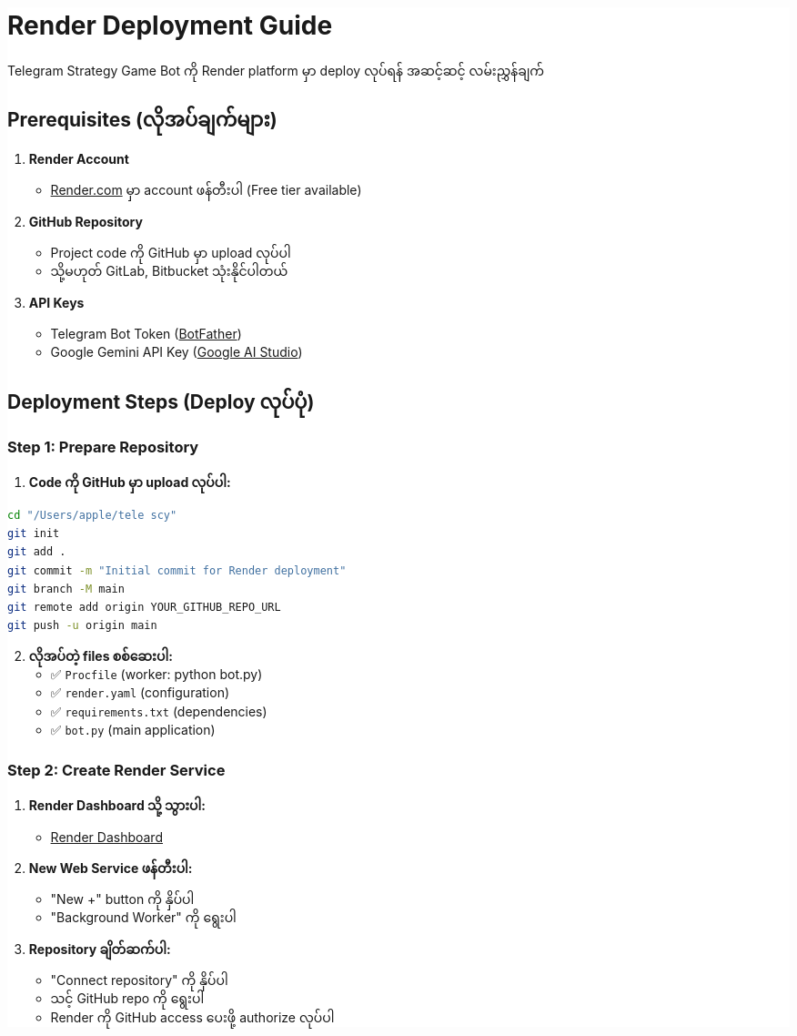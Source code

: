 # Render Deployment Guide

Telegram Strategy Game Bot ကို Render platform မှာ deploy လုပ်ရန် အဆင့်ဆင့် လမ်းညွှန်ချက်

## Prerequisites (လိုအပ်ချက်များ)

1. **Render Account**
   - [Render.com](https://render.com) မှာ account ဖန်တီးပါ (Free tier available)

2. **GitHub Repository**
   - Project code ကို GitHub မှာ upload လုပ်ပါ
   - သို့မဟုတ် GitLab, Bitbucket သုံးနိုင်ပါတယ်

3. **API Keys**
   - Telegram Bot Token ([BotFather](https://t.me/botfather))
   - Google Gemini API Key ([Google AI Studio](https://makersuite.google.com/app/apikey))

## Deployment Steps (Deploy လုပ်ပုံ)

### Step 1: Prepare Repository

1. **Code ကို GitHub မှာ upload လုပ်ပါ:**

```bash
cd "/Users/apple/tele scy"
git init
git add .
git commit -m "Initial commit for Render deployment"
git branch -M main
git remote add origin YOUR_GITHUB_REPO_URL
git push -u origin main
```

2. **လိုအပ်တဲ့ files စစ်ဆေးပါ:**
   - ✅ `Procfile` (worker: python bot.py)
   - ✅ `render.yaml` (configuration)
   - ✅ `requirements.txt` (dependencies)
   - ✅ `bot.py` (main application)

### Step 2: Create Render Service

1. **Render Dashboard သို့ သွားပါ:**
   - [Render Dashboard](https://dashboard.render.com/)

2. **New Web Service ဖန်တီးပါ:**
   - "New +" button ကို နှိပ်ပါ
   - "Background Worker" ကို ရွေးပါ

3. **Repository ချိတ်ဆက်ပါ:**
   - "Connect repository" ကို နှိပ်ပါ
   - သင့် GitHub repo ကို ရွေးပါ
   - Render ကို GitHub access ပေးဖို့ authorize လုပ်ပါ
